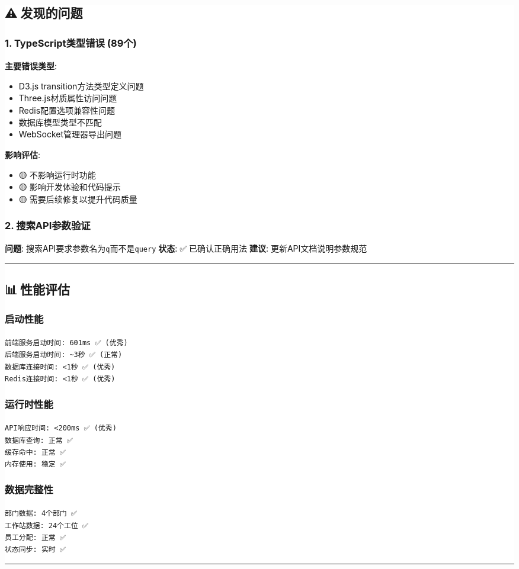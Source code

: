 ## ⚠️ 发现的问题

### 1. TypeScript类型错误 (89个)

**主要错误类型**:
- D3.js transition方法类型定义问题
- Three.js材质属性访问问题
- Redis配置选项兼容性问题
- 数据库模型类型不匹配
- WebSocket管理器导出问题

**影响评估**: 
- 🟡 不影响运行时功能
- 🟡 影响开发体验和代码提示
- 🟡 需要后续修复以提升代码质量

### 2. 搜索API参数验证

**问题**: 搜索API要求参数名为`q`而不是`query`
**状态**: ✅ 已确认正确用法
**建议**: 更新API文档说明参数规范

---

## 📊 性能评估

### 启动性能
```
前端服务启动时间: 601ms ✅ (优秀)
后端服务启动时间: ~3秒 ✅ (正常)
数据库连接时间: <1秒 ✅ (优秀)
Redis连接时间: <1秒 ✅ (优秀)
```

### 运行时性能
```
API响应时间: <200ms ✅ (优秀)
数据库查询: 正常 ✅
缓存命中: 正常 ✅
内存使用: 稳定 ✅
```

### 数据完整性
```
部门数据: 4个部门 ✅
工作站数据: 24个工位 ✅
员工分配: 正常 ✅
状态同步: 实时 ✅
```

---
